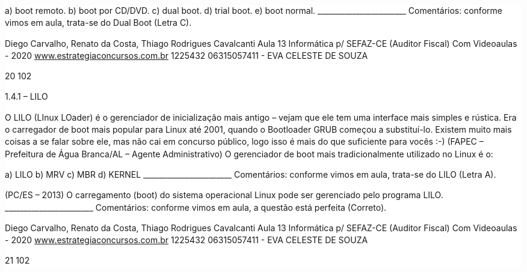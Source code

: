 a) boot remoto.
b) boot por CD/DVD.
c) dual boot.
d) trial boot.
e) boot normal.
_______________________ Comentários: conforme vimos em aula, trata-se do Dual Boot (Letra C).







Diego Carvalho, Renato da Costa, Thiago Rodrigues Cavalcanti Aula 13
Informática p/ SEFAZ-CE (Auditor Fiscal) Com Videoaulas - 2020 www.estrategiaconcursos.com.br 1225432
06315057411 - EVA CELESTE DE SOUZA 





20
102




1.4.1 – LILO



O LILO (LInux LOader)  é  o  gerenciador  de  inicialização  mais  antigo  –  vejam  que  ele  tem  uma interface mais simples e rústica. Era o carregador de boot mais popular para Linux até 2001, quando o Bootloader GRUB começou a substituí-lo. Existem muito mais coisas a se falar sobre ele, mas não cai em concurso público, logo isso é mais do que suficiente para vocês :-) 
(FAPEC – Prefeitura de Água Branca/AL – Agente Administrativo) O gerenciador de boot mais tradicionalmente utilizado no Linux é o:

a) LILO
b) MRV
c) MBR
d) KERNEL
_______________________ Comentários: conforme vimos em aula, trata-se do LILO (Letra A).

(PC/ES – 2013) O carregamento (boot) do sistema operacional Linux pode ser gerenciado pelo programa LILO.
_______________________ Comentários: conforme vimos em aula, a questão está perfeita (Correto).






Diego Carvalho, Renato da Costa, Thiago Rodrigues Cavalcanti Aula 13
Informática p/ SEFAZ-CE (Auditor Fiscal) Com Videoaulas - 2020 www.estrategiaconcursos.com.br 1225432
06315057411 - EVA CELESTE DE SOUZA 





21
102
